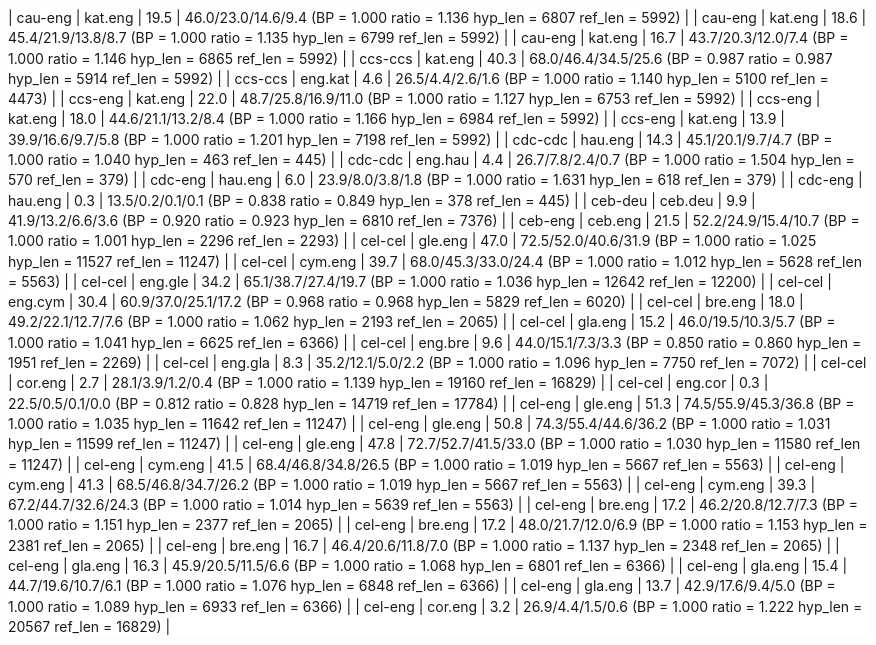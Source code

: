 | cau-eng | kat.eng | 19.5 | 46.0/23.0/14.6/9.4 (BP = 1.000 ratio = 1.136 hyp_len = 6807 ref_len = 5992) |
| cau-eng | kat.eng | 18.6 | 45.4/21.9/13.8/8.7 (BP = 1.000 ratio = 1.135 hyp_len = 6799 ref_len = 5992) |
| cau-eng | kat.eng | 16.7 | 43.7/20.3/12.0/7.4 (BP = 1.000 ratio = 1.146 hyp_len = 6865 ref_len = 5992) |
| ccs-ccs | kat.eng | 40.3 | 68.0/46.4/34.5/25.6 (BP = 0.987 ratio = 0.987 hyp_len = 5914 ref_len = 5992) |
| ccs-ccs | eng.kat | 4.6 | 26.5/4.4/2.6/1.6 (BP = 1.000 ratio = 1.140 hyp_len = 5100 ref_len = 4473) |
| ccs-eng | kat.eng | 22.0 | 48.7/25.8/16.9/11.0 (BP = 1.000 ratio = 1.127 hyp_len = 6753 ref_len = 5992) |
| ccs-eng | kat.eng | 18.0 | 44.6/21.1/13.2/8.4 (BP = 1.000 ratio = 1.166 hyp_len = 6984 ref_len = 5992) |
| ccs-eng | kat.eng | 13.9 | 39.9/16.6/9.7/5.8 (BP = 1.000 ratio = 1.201 hyp_len = 7198 ref_len = 5992) |
| cdc-cdc | hau.eng | 14.3 | 45.1/20.1/9.7/4.7 (BP = 1.000 ratio = 1.040 hyp_len = 463 ref_len = 445) |
| cdc-cdc | eng.hau | 4.4 | 26.7/7.8/2.4/0.7 (BP = 1.000 ratio = 1.504 hyp_len = 570 ref_len = 379) |
| cdc-eng | hau.eng | 6.0 | 23.9/8.0/3.8/1.8 (BP = 1.000 ratio = 1.631 hyp_len = 618 ref_len = 379) |
| cdc-eng | hau.eng | 0.3 | 13.5/0.2/0.1/0.1 (BP = 0.838 ratio = 0.849 hyp_len = 378 ref_len = 445) |
| ceb-deu | ceb.deu | 9.9 | 41.9/13.2/6.6/3.6 (BP = 0.920 ratio = 0.923 hyp_len = 6810 ref_len = 7376) |
| ceb-eng | ceb.eng | 21.5 | 52.2/24.9/15.4/10.7 (BP = 1.000 ratio = 1.001 hyp_len = 2296 ref_len = 2293) |
| cel-cel | gle.eng | 47.0 | 72.5/52.0/40.6/31.9 (BP = 1.000 ratio = 1.025 hyp_len = 11527 ref_len = 11247) |
| cel-cel | cym.eng | 39.7 | 68.0/45.3/33.0/24.4 (BP = 1.000 ratio = 1.012 hyp_len = 5628 ref_len = 5563) |
| cel-cel | eng.gle | 34.2 | 65.1/38.7/27.4/19.7 (BP = 1.000 ratio = 1.036 hyp_len = 12642 ref_len = 12200) |
| cel-cel | eng.cym | 30.4 | 60.9/37.0/25.1/17.2 (BP = 0.968 ratio = 0.968 hyp_len = 5829 ref_len = 6020) |
| cel-cel | bre.eng | 18.0 | 49.2/22.1/12.7/7.6 (BP = 1.000 ratio = 1.062 hyp_len = 2193 ref_len = 2065) |
| cel-cel | gla.eng | 15.2 | 46.0/19.5/10.3/5.7 (BP = 1.000 ratio = 1.041 hyp_len = 6625 ref_len = 6366) |
| cel-cel | eng.bre | 9.6 | 44.0/15.1/7.3/3.3 (BP = 0.850 ratio = 0.860 hyp_len = 1951 ref_len = 2269) |
| cel-cel | eng.gla | 8.3 | 35.2/12.1/5.0/2.2 (BP = 1.000 ratio = 1.096 hyp_len = 7750 ref_len = 7072) |
| cel-cel | cor.eng | 2.7 | 28.1/3.9/1.2/0.4 (BP = 1.000 ratio = 1.139 hyp_len = 19160 ref_len = 16829) |
| cel-cel | eng.cor | 0.3 | 22.5/0.5/0.1/0.0 (BP = 0.812 ratio = 0.828 hyp_len = 14719 ref_len = 17784) |
| cel-eng | gle.eng | 51.3 | 74.5/55.9/45.3/36.8 (BP = 1.000 ratio = 1.035 hyp_len = 11642 ref_len = 11247) |
| cel-eng | gle.eng | 50.8 | 74.3/55.4/44.6/36.2 (BP = 1.000 ratio = 1.031 hyp_len = 11599 ref_len = 11247) |
| cel-eng | gle.eng | 47.8 | 72.7/52.7/41.5/33.0 (BP = 1.000 ratio = 1.030 hyp_len = 11580 ref_len = 11247) |
| cel-eng | cym.eng | 41.5 | 68.4/46.8/34.8/26.5 (BP = 1.000 ratio = 1.019 hyp_len = 5667 ref_len = 5563) |
| cel-eng | cym.eng | 41.3 | 68.5/46.8/34.7/26.2 (BP = 1.000 ratio = 1.019 hyp_len = 5667 ref_len = 5563) |
| cel-eng | cym.eng | 39.3 | 67.2/44.7/32.6/24.3 (BP = 1.000 ratio = 1.014 hyp_len = 5639 ref_len = 5563) |
| cel-eng | bre.eng | 17.2 | 46.2/20.8/12.7/7.3 (BP = 1.000 ratio = 1.151 hyp_len = 2377 ref_len = 2065) |
| cel-eng | bre.eng | 17.2 | 48.0/21.7/12.0/6.9 (BP = 1.000 ratio = 1.153 hyp_len = 2381 ref_len = 2065) |
| cel-eng | bre.eng | 16.7 | 46.4/20.6/11.8/7.0 (BP = 1.000 ratio = 1.137 hyp_len = 2348 ref_len = 2065) |
| cel-eng | gla.eng | 16.3 | 45.9/20.5/11.5/6.6 (BP = 1.000 ratio = 1.068 hyp_len = 6801 ref_len = 6366) |
| cel-eng | gla.eng | 15.4 | 44.7/19.6/10.7/6.1 (BP = 1.000 ratio = 1.076 hyp_len = 6848 ref_len = 6366) |
| cel-eng | gla.eng | 13.7 | 42.9/17.6/9.4/5.0 (BP = 1.000 ratio = 1.089 hyp_len = 6933 ref_len = 6366) |
| cel-eng | cor.eng | 3.2 | 26.9/4.4/1.5/0.6 (BP = 1.000 ratio = 1.222 hyp_len = 20567 ref_len = 16829) |